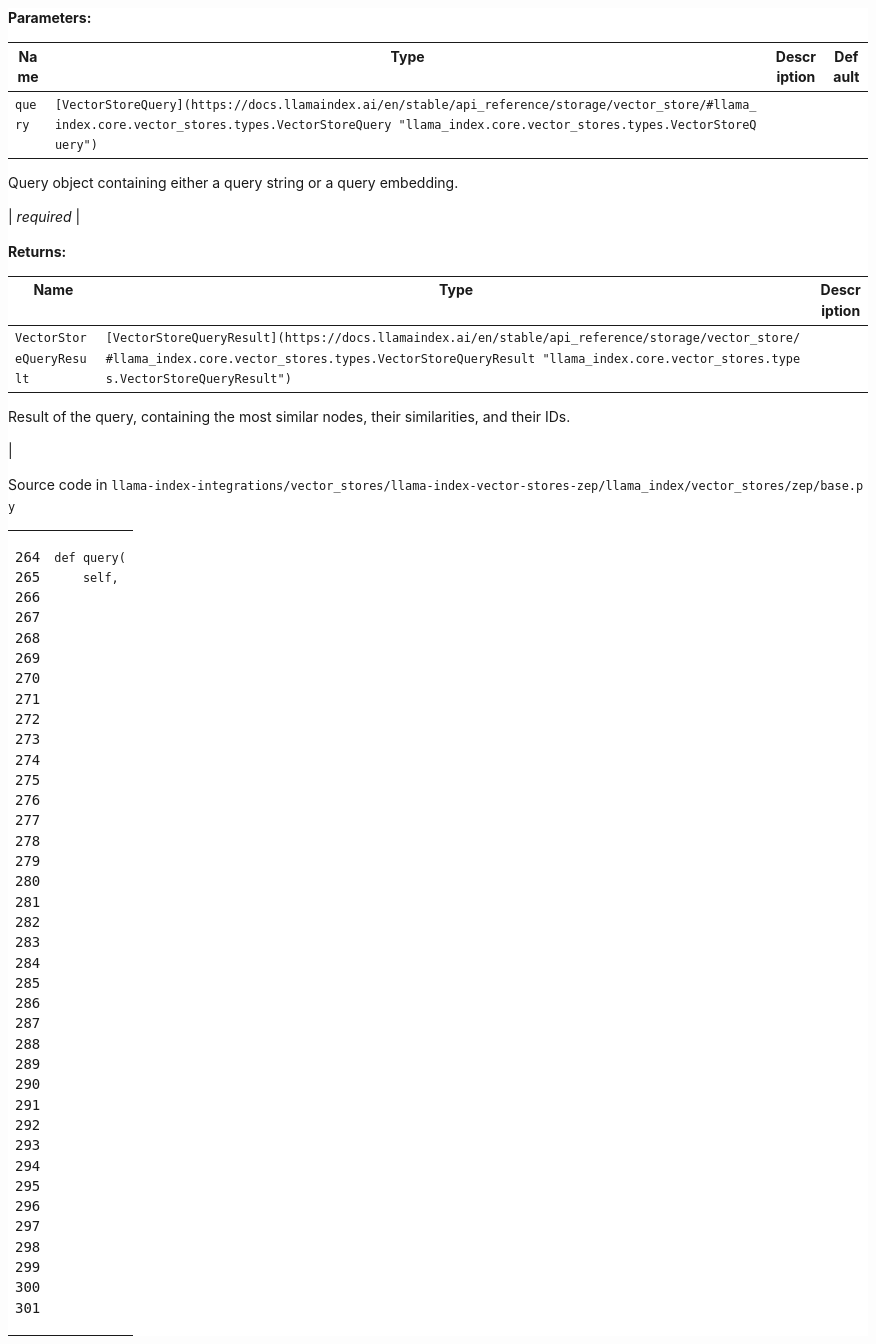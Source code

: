 **Parameters:**

| Name | Type | Description | Default |
| --- | --- | --- | --- |
| `query` | `[VectorStoreQuery](https://docs.llamaindex.ai/en/stable/api_reference/storage/vector_store/#llama_index.core.vector_stores.types.VectorStoreQuery "llama_index.core.vector_stores.types.VectorStoreQuery")` | 
Query object containing either a query string or a query embedding.



 | _required_ |

**Returns:**

| Name | Type | Description |
| --- | --- | --- |
| `VectorStoreQueryResult` | `[VectorStoreQueryResult](https://docs.llamaindex.ai/en/stable/api_reference/storage/vector_store/#llama_index.core.vector_stores.types.VectorStoreQueryResult "llama_index.core.vector_stores.types.VectorStoreQueryResult")` | 
Result of the query, containing the most similar nodes, their similarities, and their IDs.



 |

Source code in `llama-index-integrations/vector_stores/llama-index-vector-stores-zep/llama_index/vector_stores/zep/base.py`

<table class="highlighttable"><tbody><tr><td class="linenos"><div class="linenodiv"><pre><span></span><span class="normal">264</span>
<span class="normal">265</span>
<span class="normal">266</span>
<span class="normal">267</span>
<span class="normal">268</span>
<span class="normal">269</span>
<span class="normal">270</span>
<span class="normal">271</span>
<span class="normal">272</span>
<span class="normal">273</span>
<span class="normal">274</span>
<span class="normal">275</span>
<span class="normal">276</span>
<span class="normal">277</span>
<span class="normal">278</span>
<span class="normal">279</span>
<span class="normal">280</span>
<span class="normal">281</span>
<span class="normal">282</span>
<span class="normal">283</span>
<span class="normal">284</span>
<span class="normal">285</span>
<span class="normal">286</span>
<span class="normal">287</span>
<span class="normal">288</span>
<span class="normal">289</span>
<span class="normal">290</span>
<span class="normal">291</span>
<span class="normal">292</span>
<span class="normal">293</span>
<span class="normal">294</span>
<span class="normal">295</span>
<span class="normal">296</span>
<span class="normal">297</span>
<span class="normal">298</span>
<span class="normal">299</span>
<span class="normal">300</span>
<span class="normal">301</span></pre></div></td><td class="code"><div><pre><span></span><code><span class="k">def</span> <span class="nf">query</span><span class="p">(</span>
    <span class="bp">self</span><span class="p">,</span>